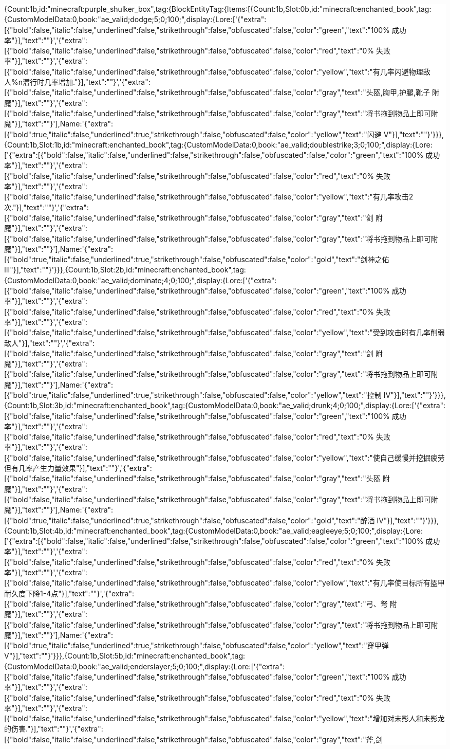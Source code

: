 {Count:1b,id:"minecraft:purple_shulker_box",tag:{BlockEntityTag:{Items:[{Count:1b,Slot:0b,id:"minecraft:enchanted_book",tag:{CustomModelData:0,book:"ae_valid;dodge;5;0;100;",display:{Lore:['{"extra":[{"bold":false,"italic":false,"underlined":false,"strikethrough":false,"obfuscated":false,"color":"green","text":"100% 成功率"}],"text":""}','{"extra":[{"bold":false,"italic":false,"underlined":false,"strikethrough":false,"obfuscated":false,"color":"red","text":"0% 失败率"}],"text":""}','{"extra":[{"bold":false,"italic":false,"underlined":false,"strikethrough":false,"obfuscated":false,"color":"yellow","text":"有几率闪避物理敌人%n潜行时几率增加."}],"text":""}','{"extra":[{"bold":false,"italic":false,"underlined":false,"strikethrough":false,"obfuscated":false,"color":"gray","text":"头盔,胸甲,护腿,靴子 附魔"}],"text":""}','{"extra":[{"bold":false,"italic":false,"underlined":false,"strikethrough":false,"obfuscated":false,"color":"gray","text":"将书拖到物品上即可附魔"}],"text":""}'],Name:'{"extra":[{"bold":true,"italic":false,"underlined":true,"strikethrough":false,"obfuscated":false,"color":"yellow","text":"闪避 V"}],"text":""}'}}},{Count:1b,Slot:1b,id:"minecraft:enchanted_book",tag:{CustomModelData:0,book:"ae_valid;doublestrike;3;0;100;",display:{Lore:['{"extra":[{"bold":false,"italic":false,"underlined":false,"strikethrough":false,"obfuscated":false,"color":"green","text":"100% 成功率"}],"text":""}','{"extra":[{"bold":false,"italic":false,"underlined":false,"strikethrough":false,"obfuscated":false,"color":"red","text":"0% 失败率"}],"text":""}','{"extra":[{"bold":false,"italic":false,"underlined":false,"strikethrough":false,"obfuscated":false,"color":"yellow","text":"有几率攻击2次."}],"text":""}','{"extra":[{"bold":false,"italic":false,"underlined":false,"strikethrough":false,"obfuscated":false,"color":"gray","text":"剑 附魔"}],"text":""}','{"extra":[{"bold":false,"italic":false,"underlined":false,"strikethrough":false,"obfuscated":false,"color":"gray","text":"将书拖到物品上即可附魔"}],"text":""}'],Name:'{"extra":[{"bold":true,"italic":false,"underlined":true,"strikethrough":false,"obfuscated":false,"color":"gold","text":"剑神之佑 III"}],"text":""}'}}},{Count:1b,Slot:2b,id:"minecraft:enchanted_book",tag:{CustomModelData:0,book:"ae_valid;dominate;4;0;100;",display:{Lore:['{"extra":[{"bold":false,"italic":false,"underlined":false,"strikethrough":false,"obfuscated":false,"color":"green","text":"100% 成功率"}],"text":""}','{"extra":[{"bold":false,"italic":false,"underlined":false,"strikethrough":false,"obfuscated":false,"color":"red","text":"0% 失败率"}],"text":""}','{"extra":[{"bold":false,"italic":false,"underlined":false,"strikethrough":false,"obfuscated":false,"color":"yellow","text":"受到攻击时有几率削弱敌人"}],"text":""}','{"extra":[{"bold":false,"italic":false,"underlined":false,"strikethrough":false,"obfuscated":false,"color":"gray","text":"剑 附魔"}],"text":""}','{"extra":[{"bold":false,"italic":false,"underlined":false,"strikethrough":false,"obfuscated":false,"color":"gray","text":"将书拖到物品上即可附魔"}],"text":""}'],Name:'{"extra":[{"bold":true,"italic":false,"underlined":true,"strikethrough":false,"obfuscated":false,"color":"yellow","text":"控制 IV"}],"text":""}'}}},{Count:1b,Slot:3b,id:"minecraft:enchanted_book",tag:{CustomModelData:0,book:"ae_valid;drunk;4;0;100;",display:{Lore:['{"extra":[{"bold":false,"italic":false,"underlined":false,"strikethrough":false,"obfuscated":false,"color":"green","text":"100% 成功率"}],"text":""}','{"extra":[{"bold":false,"italic":false,"underlined":false,"strikethrough":false,"obfuscated":false,"color":"red","text":"0% 失败率"}],"text":""}','{"extra":[{"bold":false,"italic":false,"underlined":false,"strikethrough":false,"obfuscated":false,"color":"yellow","text":"使自己缓慢并挖掘疲劳但有几率产生力量效果"}],"text":""}','{"extra":[{"bold":false,"italic":false,"underlined":false,"strikethrough":false,"obfuscated":false,"color":"gray","text":"头盔 附魔"}],"text":""}','{"extra":[{"bold":false,"italic":false,"underlined":false,"strikethrough":false,"obfuscated":false,"color":"gray","text":"将书拖到物品上即可附魔"}],"text":""}'],Name:'{"extra":[{"bold":true,"italic":false,"underlined":true,"strikethrough":false,"obfuscated":false,"color":"gold","text":"醉酒 IV"}],"text":""}'}}},{Count:1b,Slot:4b,id:"minecraft:enchanted_book",tag:{CustomModelData:0,book:"ae_valid;eagleeye;5;0;100;",display:{Lore:['{"extra":[{"bold":false,"italic":false,"underlined":false,"strikethrough":false,"obfuscated":false,"color":"green","text":"100% 成功率"}],"text":""}','{"extra":[{"bold":false,"italic":false,"underlined":false,"strikethrough":false,"obfuscated":false,"color":"red","text":"0% 失败率"}],"text":""}','{"extra":[{"bold":false,"italic":false,"underlined":false,"strikethrough":false,"obfuscated":false,"color":"yellow","text":"有几率使目标所有盔甲耐久度下降1-4点"}],"text":""}','{"extra":[{"bold":false,"italic":false,"underlined":false,"strikethrough":false,"obfuscated":false,"color":"gray","text":"弓、弩 附魔"}],"text":""}','{"extra":[{"bold":false,"italic":false,"underlined":false,"strikethrough":false,"obfuscated":false,"color":"gray","text":"将书拖到物品上即可附魔"}],"text":""}'],Name:'{"extra":[{"bold":true,"italic":false,"underlined":true,"strikethrough":false,"obfuscated":false,"color":"yellow","text":"穿甲弹 V"}],"text":""}'}}},{Count:1b,Slot:5b,id:"minecraft:enchanted_book",tag:{CustomModelData:0,book:"ae_valid;enderslayer;5;0;100;",display:{Lore:['{"extra":[{"bold":false,"italic":false,"underlined":false,"strikethrough":false,"obfuscated":false,"color":"green","text":"100% 成功率"}],"text":""}','{"extra":[{"bold":false,"italic":false,"underlined":false,"strikethrough":false,"obfuscated":false,"color":"red","text":"0% 失败率"}],"text":""}','{"extra":[{"bold":false,"italic":false,"underlined":false,"strikethrough":false,"obfuscated":false,"color":"yellow","text":"增加对末影人和末影龙的伤害."}],"text":""}','{"extra":[{"bold":false,"italic":false,"underlined":false,"strikethrough":false,"obfuscated":false,"color":"gray","text":"斧,剑